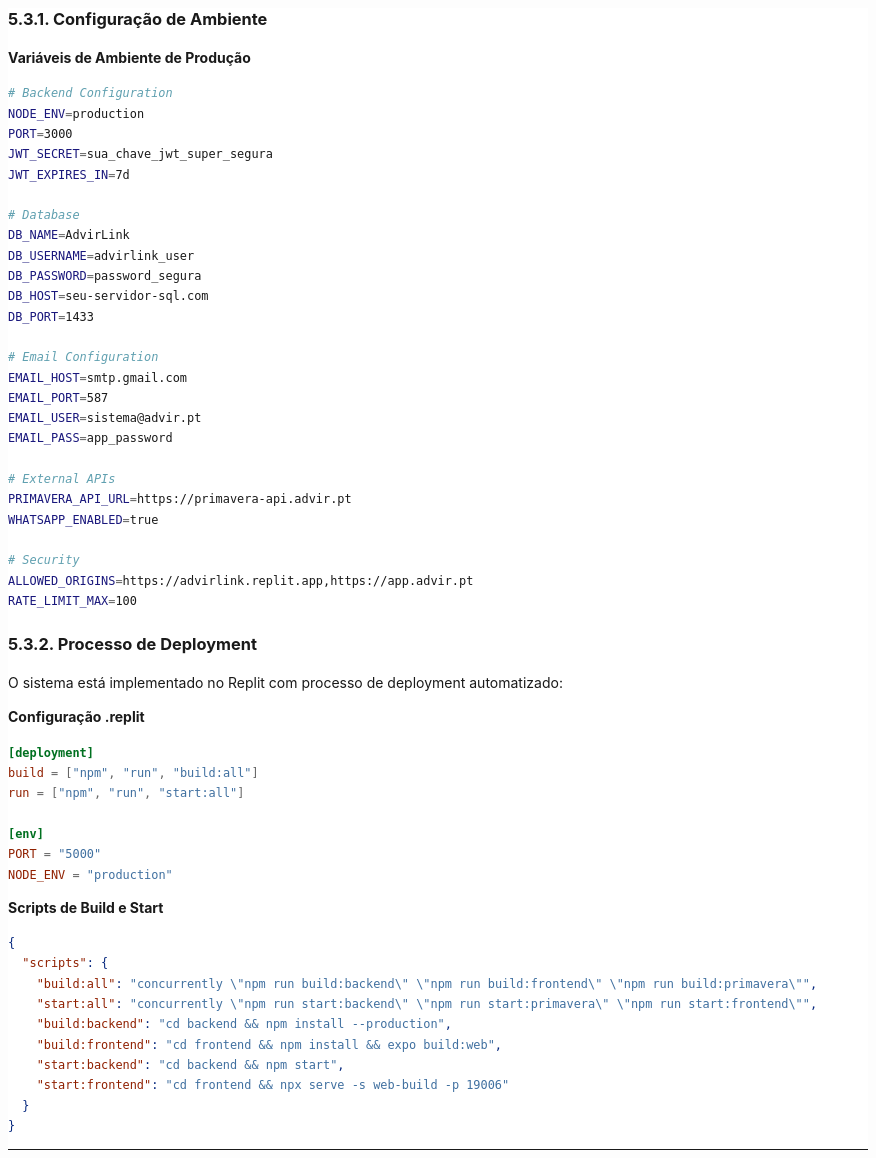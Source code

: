 ### 5.3.1. Configuração de Ambiente

**Variáveis de Ambiente de Produção**
```bash
# Backend Configuration
NODE_ENV=production
PORT=3000
JWT_SECRET=sua_chave_jwt_super_segura
JWT_EXPIRES_IN=7d

# Database
DB_NAME=AdvirLink
DB_USERNAME=advirlink_user
DB_PASSWORD=password_segura
DB_HOST=seu-servidor-sql.com
DB_PORT=1433

# Email Configuration
EMAIL_HOST=smtp.gmail.com
EMAIL_PORT=587
EMAIL_USER=sistema@advir.pt
EMAIL_PASS=app_password

# External APIs
PRIMAVERA_API_URL=https://primavera-api.advir.pt
WHATSAPP_ENABLED=true

# Security
ALLOWED_ORIGINS=https://advirlink.replit.app,https://app.advir.pt
RATE_LIMIT_MAX=100
```

### 5.3.2. Processo de Deployment

O sistema está implementado no Replit com processo de deployment automatizado:

**Configuração .replit**
```toml
[deployment]
build = ["npm", "run", "build:all"]
run = ["npm", "run", "start:all"]

[env]
PORT = "5000"
NODE_ENV = "production"
```

**Scripts de Build e Start**
```json
{
  "scripts": {
    "build:all": "concurrently \"npm run build:backend\" \"npm run build:frontend\" \"npm run build:primavera\"",
    "start:all": "concurrently \"npm run start:backend\" \"npm run start:primavera\" \"npm run start:frontend\"",
    "build:backend": "cd backend && npm install --production",
    "build:frontend": "cd frontend && npm install && expo build:web",
    "start:backend": "cd backend && npm start",
    "start:frontend": "cd frontend && npx serve -s web-build -p 19006"
  }
}
```

---